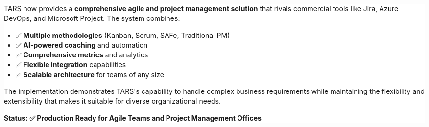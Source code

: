 TARS now provides a **comprehensive agile and project management solution** that rivals commercial tools like Jira, Azure DevOps, and Microsoft Project. The system combines:

- ✅ **Multiple methodologies** (Kanban, Scrum, SAFe, Traditional PM)
- ✅ **AI-powered coaching** and automation
- ✅ **Comprehensive metrics** and analytics
- ✅ **Flexible integration** capabilities
- ✅ **Scalable architecture** for teams of any size

The implementation demonstrates TARS's capability to handle complex business requirements while maintaining the flexibility and extensibility that makes it suitable for diverse organizational needs.

**Status: ✅ Production Ready for Agile Teams and Project Management Offices**
